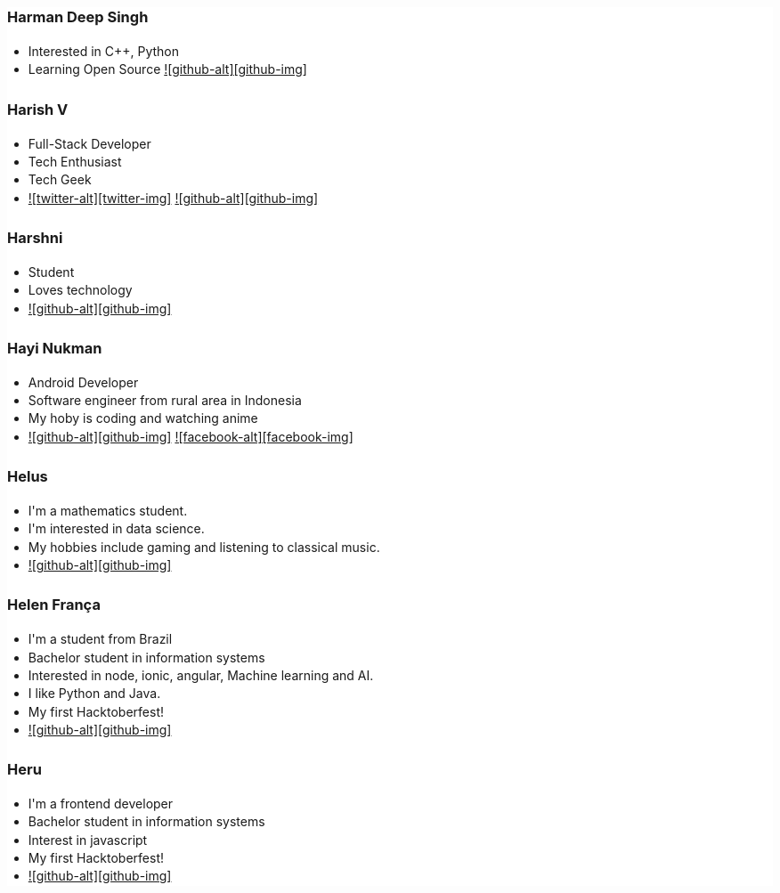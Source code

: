 ### Harman Deep Singh

- Interested in C++, Python
- Learning Open Source
  [![github-alt][github-img]](https://github.com/hdsingh)

### Harish V

- Full-Stack Developer
- Tech Enthusiast
- Tech Geek
- [![twitter-alt][twitter-img]](https://twitter.com/harishv207)
  [![github-alt][github-img]](https://github.com/harishv7)

### Harshni

- Student
- Loves technology
- [![github-alt][github-img]](https://github.com/harshnipriya)

### Hayi Nukman

- Android Developer
- Software engineer from rural area in Indonesia
- My hoby is coding and watching anime
- [![github-alt][github-img]](https://github.com/ha-yi)
  [![facebook-alt][facebook-img]](https://www.facebook.com/hayi.nkm)

### Helus

- I'm a mathematics student.
- I'm interested in data science.
- My hobbies include gaming and listening to classical music.
- [![github-alt][github-img]](https://github.com/example)

### Helen França

- I'm a student from Brazil
- Bachelor student in information systems
- Interested in node, ionic, angular, Machine learning and AI.
- I like Python and Java.
- My first Hacktoberfest!
- [![github-alt][github-img]](https://github.com/helenfranca)

### Heru

- I'm a frontend developer
- Bachelor student in information systems
- Interest in javascript
- My first Hacktoberfest!
- [![github-alt][github-img]](https://github.com/elukuro)
